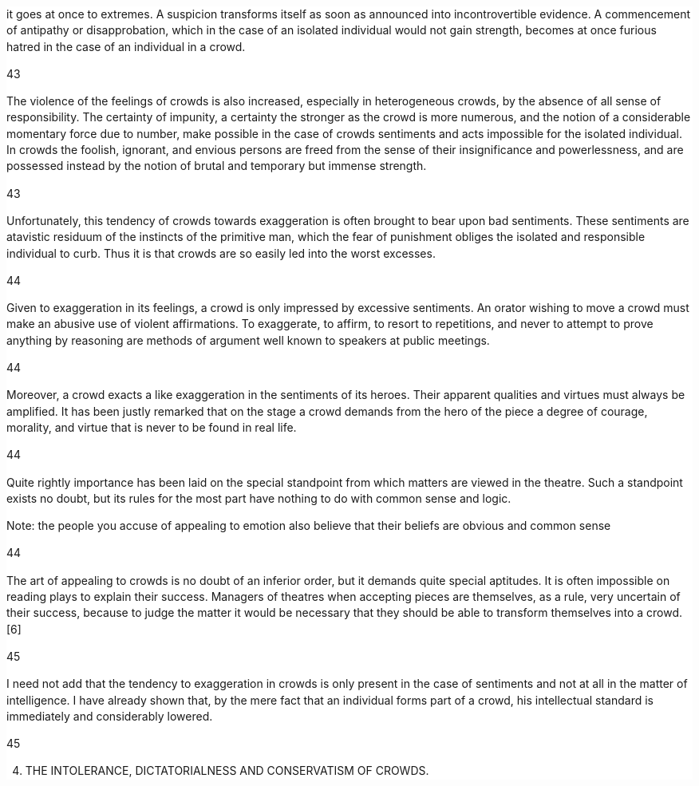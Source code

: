 it goes at once to extremes. A suspicion transforms itself as soon as announced into incontrovertible evidence. A commencement of antipathy or disapprobation, which in the case of an isolated individual would not gain strength, becomes at once furious hatred in the case of an individual in a crowd.

43

The violence of the feelings of crowds is also increased, especially in heterogeneous crowds, by the absence of all sense of responsibility. The certainty of impunity, a certainty the stronger as the crowd is more numerous, and the notion of a considerable momentary force due to number, make possible in the case of crowds sentiments and acts impossible for the isolated individual. In crowds the foolish, ignorant, and envious persons are freed from the sense of their insignificance and powerlessness, and are possessed instead by the notion of brutal and temporary but immense strength.

43

Unfortunately, this tendency of crowds towards exaggeration is often brought to bear upon bad sentiments. These sentiments are atavistic residuum of the instincts of the primitive man, which the fear of punishment obliges the isolated and responsible individual to curb. Thus it is that crowds are so easily led into the worst excesses.

44

Given to exaggeration in its feelings, a crowd is only impressed by excessive sentiments. An orator wishing to move a crowd must make an abusive use of violent affirmations. To exaggerate, to affirm, to resort to repetitions, and never to attempt to prove anything by reasoning are methods of argument well known to speakers at public meetings.

44

Moreover, a crowd exacts a like exaggeration in the sentiments of its heroes. Their apparent qualities and virtues must always be amplified. It has been justly remarked that on the stage a crowd demands from the hero of the piece a degree of courage, morality, and virtue that is never to be found in real life.

44

Quite rightly importance has been laid on the special standpoint from which matters are viewed in the theatre. Such a standpoint exists no doubt, but its rules for the most part have nothing to do with common sense and logic.

Note: the people you accuse of appealing to emotion also believe that their beliefs are obvious and common sense 

44

The art of appealing to crowds is no doubt of an inferior order, but it demands quite special aptitudes. It is often impossible on reading plays to explain their success. Managers of theatres when accepting pieces are themselves, as a rule, very uncertain of their success, because to judge the matter it would be necessary that they should be able to transform themselves into a crowd.\[6\]

45

I need not add that the tendency to exaggeration in crowds is only present in the case of sentiments and not at all in the matter of intelligence. I have already shown that, by the mere fact that an individual forms part of a crowd, his intellectual standard is immediately and considerably lowered.

45

4. THE INTOLERANCE, DICTATORIALNESS AND CONSERVATISM OF CROWDS.
